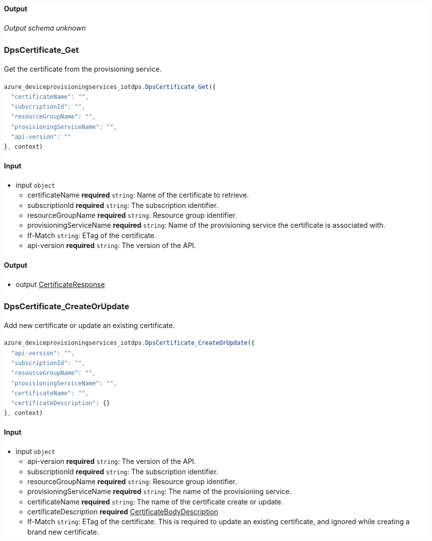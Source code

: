 #### Output
*Output schema unknown*

### DpsCertificate_Get
Get the certificate from the provisioning service.


```js
azure_deviceprovisioningservices_iotdps.DpsCertificate_Get({
  "certificateName": "",
  "subscriptionId": "",
  "resourceGroupName": "",
  "provisioningServiceName": "",
  "api-version": ""
}, context)
```

#### Input
* input `object`
  * certificateName **required** `string`: Name of the certificate to retrieve.
  * subscriptionId **required** `string`: The subscription identifier.
  * resourceGroupName **required** `string`: Resource group identifier.
  * provisioningServiceName **required** `string`: Name of the provisioning service the certificate is associated with.
  * If-Match `string`: ETag of the certificate.
  * api-version **required** `string`: The version of the API.

#### Output
* output [CertificateResponse](#certificateresponse)

### DpsCertificate_CreateOrUpdate
Add new certificate or update an existing certificate.


```js
azure_deviceprovisioningservices_iotdps.DpsCertificate_CreateOrUpdate({
  "api-version": "",
  "subscriptionId": "",
  "resourceGroupName": "",
  "provisioningServiceName": "",
  "certificateName": "",
  "certificateDescription": {}
}, context)
```

#### Input
* input `object`
  * api-version **required** `string`: The version of the API.
  * subscriptionId **required** `string`: The subscription identifier.
  * resourceGroupName **required** `string`: Resource group identifier.
  * provisioningServiceName **required** `string`: The name of the provisioning service.
  * certificateName **required** `string`: The name of the certificate create or update.
  * certificateDescription **required** [CertificateBodyDescription](#certificatebodydescription)
  * If-Match `string`: ETag of the certificate. This is required to update an existing certificate, and ignored while creating a brand new certificate.
